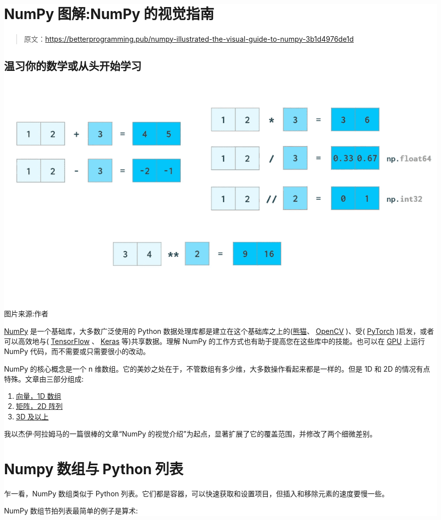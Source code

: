 # NumPy 图解:NumPy 的视觉指南

> 原文：<https://betterprogramming.pub/numpy-illustrated-the-visual-guide-to-numpy-3b1d4976de1d>

## 温习你的数学或从头开始学习

![](img/90c172392e38d7fed94e7642ed05fd30.png)

图片来源:作者

[NumPy](https://numpy.org/) 是一个基础库，大多数广泛使用的 Python 数据处理库都是建立在这个基础库之上的([熊猫](https://pandas.pydata.org/)、 [OpenCV](https://opencv.org/) )、受( [PyTorch](https://pytorch.org/) )启发，或者可以高效地与( [TensorFlow](https://www.tensorflow.org/) 、 [Keras](https://keras.io/) 等)共享数据。理解 NumPy 的工作方式也有助于提高您在这些库中的技能。也可以在 [GPU](https://stsievert.com/blog/2016/07/01/numpy-gpu) 上运行 NumPy 代码，而不需要或只需要很小的改动。

NumPy 的核心概念是一个 n 维数组。它的美妙之处在于，不管数组有多少维，大多数操作看起来都是一样的。但是 1D 和 2D 的情况有点特殊。文章由三部分组成:

1.  [向量，1D 数组](#3338)
2.  [矩阵，2D 阵列](#35fb)
3.  [3D 及以上](#c6af)

我以杰伊·阿拉姆马的一篇很棒的文章“NumPy 的视觉介绍”为起点，显著扩展了它的覆盖范围，并修改了两个细微差别。

# Numpy 数组与 Python 列表

乍一看，NumPy 数组类似于 Python 列表。它们都是容器，可以快速获取和设置项目，但插入和移除元素的速度要慢一些。

NumPy 数组节拍列表最简单的例子是算术:
